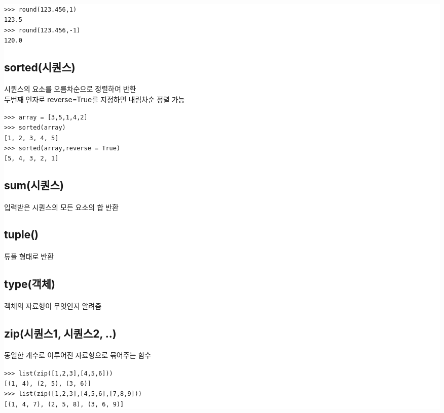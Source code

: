 ```python3
>>> round(123.456,1)
123.5
>>> round(123.456,-1)
120.0
```

## sorted(시퀀스)
시퀀스의 요소를 오름차순으로 정렬하여 반환<br/>
두번째 인자로 reverse=True를 지정하면 내림차순 정렬 가능

```python3
>>> array = [3,5,1,4,2]
>>> sorted(array)
[1, 2, 3, 4, 5]
>>> sorted(array,reverse = True)
[5, 4, 3, 2, 1]
```

## sum(시퀀스)
입력받은 시퀀스의 모든 요소의 합 반환

## tuple()
튜플 형태로 반환

## type(객체)
객체의 자료형이 무엇인지 알려줌

## zip(시퀀스1, 시퀀스2, ..)
동일한 개수로 이루어진 자료형으로 묶어주는 함수

```python3
>>> list(zip([1,2,3],[4,5,6]))
[(1, 4), (2, 5), (3, 6)]
>>> list(zip([1,2,3],[4,5,6],[7,8,9]))
[(1, 4, 7), (2, 5, 8), (3, 6, 9)]
```